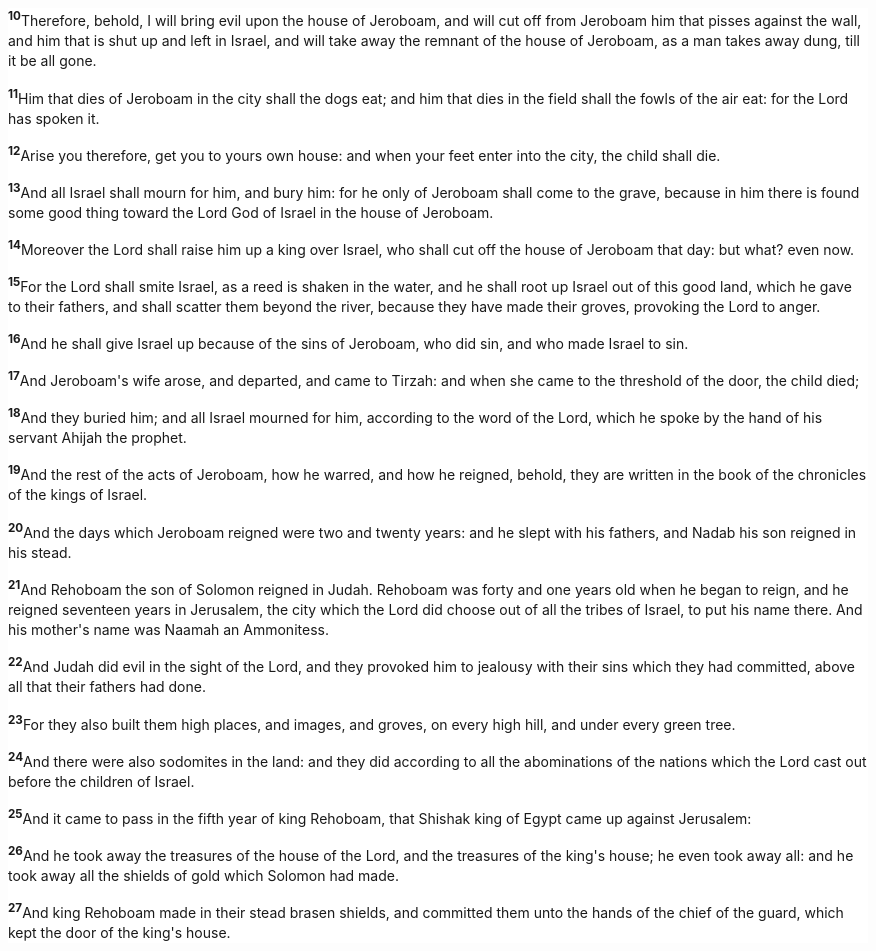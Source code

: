 <sup>**10**</sup>Therefore, behold, I will bring evil upon the house of Jeroboam, and will cut off from Jeroboam him that pisses against the wall, and him that is shut up and left in Israel, and will take away the remnant of the house of Jeroboam, as a man takes away dung, till it be all gone.

<sup>**11**</sup>Him that dies of Jeroboam in the city shall the dogs eat; and him that dies in the field shall the fowls of the air eat: for the Lord has spoken it.

<sup>**12**</sup>Arise you therefore, get you to yours own house: and when your feet enter into the city, the child shall die.

<sup>**13**</sup>And all Israel shall mourn for him, and bury him: for he only of Jeroboam shall come to the grave, because in him there is found some good thing toward the Lord God of Israel in the house of Jeroboam.

<sup>**14**</sup>Moreover the Lord shall raise him up a king over Israel, who shall cut off the house of Jeroboam that day: but what? even now.

<sup>**15**</sup>For the Lord shall smite Israel, as a reed is shaken in the water, and he shall root up Israel out of this good land, which he gave to their fathers, and shall scatter them beyond the river, because they have made their groves, provoking the Lord to anger.

<sup>**16**</sup>And he shall give Israel up because of the sins of Jeroboam, who did sin, and who made Israel to sin.

<sup>**17**</sup>And Jeroboam's wife arose, and departed, and came to Tirzah: and when she came to the threshold of the door, the child died;

<sup>**18**</sup>And they buried him; and all Israel mourned for him, according to the word of the Lord, which he spoke by the hand of his servant Ahijah the prophet.

<sup>**19**</sup>And the rest of the acts of Jeroboam, how he warred, and how he reigned, behold, they are written in the book of the chronicles of the kings of Israel.

<sup>**20**</sup>And the days which Jeroboam reigned were two and twenty years: and he slept with his fathers, and Nadab his son reigned in his stead.

<sup>**21**</sup>And Rehoboam the son of Solomon reigned in Judah. Rehoboam was forty and one years old when he began to reign, and he reigned seventeen years in Jerusalem, the city which the Lord did choose out of all the tribes of Israel, to put his name there. And his mother's name was Naamah an Ammonitess.

<sup>**22**</sup>And Judah did evil in the sight of the Lord, and they provoked him to jealousy with their sins which they had committed, above all that their fathers had done.

<sup>**23**</sup>For they also built them high places, and images, and groves, on every high hill, and under every green tree.

<sup>**24**</sup>And there were also sodomites in the land: and they did according to all the abominations of the nations which the Lord cast out before the children of Israel.

<sup>**25**</sup>And it came to pass in the fifth year of king Rehoboam, that Shishak king of Egypt came up against Jerusalem:

<sup>**26**</sup>And he took away the treasures of the house of the Lord, and the treasures of the king's house; he even took away all: and he took away all the shields of gold which Solomon had made.

<sup>**27**</sup>And king Rehoboam made in their stead brasen shields, and committed them unto the hands of the chief of the guard, which kept the door of the king's house.
